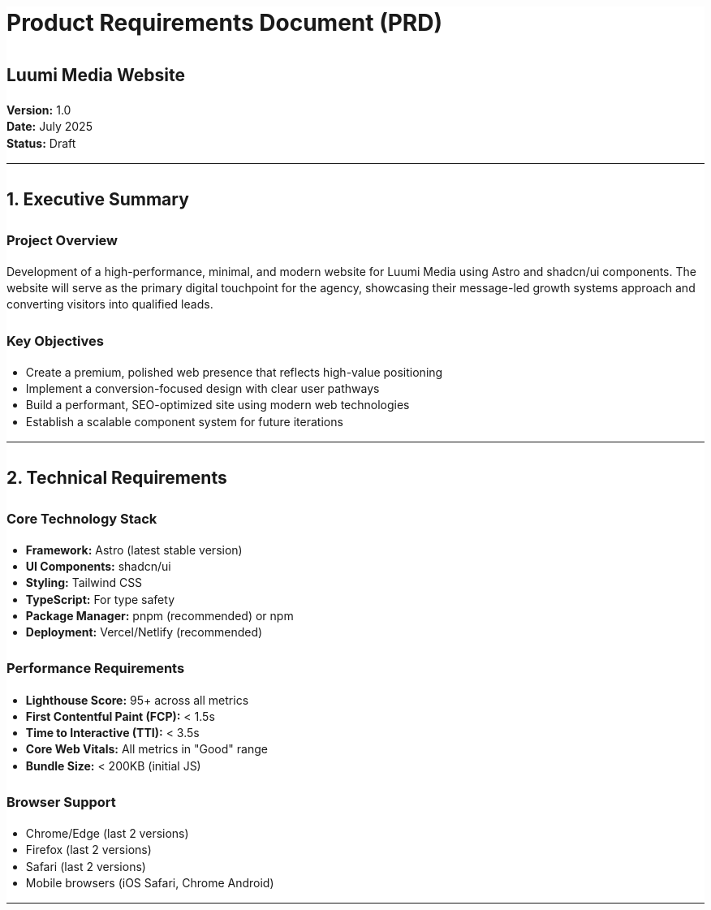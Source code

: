# Product Requirements Document (PRD)
## Luumi Media Website

**Version:** 1.0  
**Date:** July 2025  
**Status:** Draft

---

## 1. Executive Summary

### Project Overview
Development of a high-performance, minimal, and modern website for Luumi Media using Astro and shadcn/ui components. The website will serve as the primary digital touchpoint for the agency, showcasing their message-led growth systems approach and converting visitors into qualified leads.

### Key Objectives
- Create a premium, polished web presence that reflects high-value positioning
- Implement a conversion-focused design with clear user pathways
- Build a performant, SEO-optimized site using modern web technologies
- Establish a scalable component system for future iterations

---

## 2. Technical Requirements

### Core Technology Stack
- **Framework:** Astro (latest stable version)
- **UI Components:** shadcn/ui
- **Styling:** Tailwind CSS
- **TypeScript:** For type safety
- **Package Manager:** pnpm (recommended) or npm
- **Deployment:** Vercel/Netlify (recommended)

### Performance Requirements
- **Lighthouse Score:** 95+ across all metrics
- **First Contentful Paint (FCP):** < 1.5s
- **Time to Interactive (TTI):** < 3.5s
- **Core Web Vitals:** All metrics in "Good" range
- **Bundle Size:** < 200KB (initial JS)

### Browser Support
- Chrome/Edge (last 2 versions)
- Firefox (last 2 versions)
- Safari (last 2 versions)
- Mobile browsers (iOS Safari, Chrome Android)

---